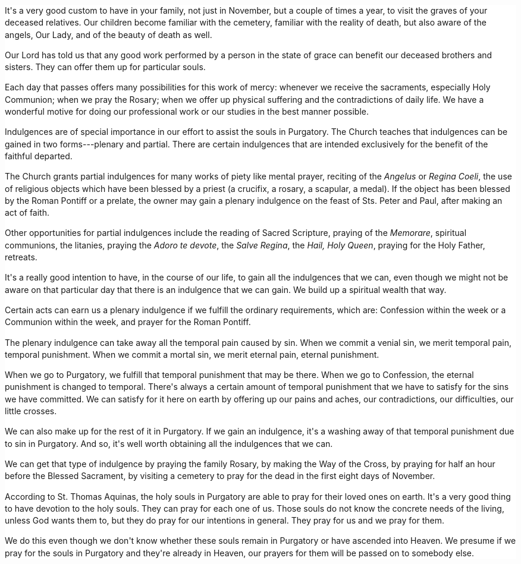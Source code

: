 It\'s a very good custom to have in your family, not just in November, but a couple of times a year, to visit the graves of your deceased relatives. Our children become familiar with the cemetery, familiar with the reality of death, but also aware of the angels, Our Lady, and of the beauty of death as well.

Our Lord has told us that any good work performed by a person in the state of grace can benefit our deceased brothers and sisters. They can offer them up for particular souls.

Each day that passes offers many possibilities for this work of mercy: whenever we receive the sacraments, especially Holy Communion; when we pray the Rosary; when we offer up physical suffering and the contradictions of daily life. We have a wonderful motive for doing our professional work or our studies in the best manner possible.

Indulgences are of special importance in our effort to assist the souls in Purgatory. The Church teaches that indulgences can be gained in two forms---plenary and partial. There are certain indulgences that are intended exclusively for the benefit of the faithful departed.

The Church grants partial indulgences for many works of piety like mental prayer, reciting of the *Angelus* or *Regina Coeli*, the use of religious objects which have been blessed by a priest (a crucifix, a rosary, a scapular, a medal). If the object has been blessed by the Roman Pontiff or a prelate, the owner may gain a plenary indulgence on the feast of Sts. Peter and Paul, after making an act of faith.

Other opportunities for partial indulgences include the reading of Sacred Scripture, praying of the *Memorare*, spiritual communions, the litanies, praying the *Adoro te devote*, the *Salve Regina*, the *Hail, Holy Queen*, praying for the Holy Father, retreats.

It\'s a really good intention to have, in the course of our life, to gain all the indulgences that we can, even though we might not be aware on that particular day that there is an indulgence that we can gain. We build up a spiritual wealth that way.

Certain acts can earn us a plenary indulgence if we fulfill the ordinary requirements, which are: Confession within the week or a Communion within the week, and prayer for the Roman Pontiff.

The plenary indulgence can take away all the temporal pain caused by sin. When we commit a venial sin, we merit temporal pain, temporal punishment. When we commit a mortal sin, we merit eternal pain, eternal punishment.

When we go to Purgatory, we fulfill that temporal punishment that may be there. When we go to Confession, the eternal punishment is changed to temporal. There\'s always a certain amount of temporal punishment that we have to satisfy for the sins we have committed. We can satisfy for it here on earth by offering up our pains and aches, our contradictions, our difficulties, our little crosses.

We can also make up for the rest of it in Purgatory. If we gain an indulgence, it\'s a washing away of that temporal punishment due to sin in Purgatory. And so, it\'s well worth obtaining all the indulgences that we can.

We can get that type of indulgence by praying the family Rosary, by making the Way of the Cross, by praying for half an hour before the Blessed Sacrament, by visiting a cemetery to pray for the dead in the first eight days of November.

According to St. Thomas Aquinas, the holy souls in Purgatory are able to pray for their loved ones on earth. It\'s a very good thing to have devotion to the holy souls. They can pray for each one of us. Those souls do not know the concrete needs of the living, unless God wants them to, but they do pray for our intentions in general. They pray for us and we pray for them.

We do this even though we don\'t know whether these souls remain in Purgatory or have ascended into Heaven. We presume if we pray for the souls in Purgatory and they\'re already in Heaven, our prayers for them will be passed on to somebody else.
